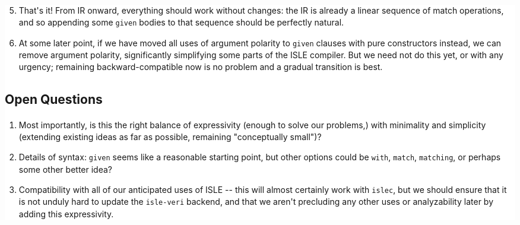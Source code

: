 5. That's it! From IR onward, everything should work without changes:
   the IR is already a linear sequence of match operations, and so
   appending some `given` bodies to that sequence should be perfectly
   natural.

6. At some later point, if we have moved all uses of argument polarity
   to `given` clauses with pure constructors instead, we can remove
   argument polarity, significantly simplifying some parts of the ISLE
   compiler. But we need not do this yet, or with any urgency;
   remaining backward-compatible now is no problem and a gradual
   transition is best.

## Open Questions

1. Most importantly, is this the right balance of expressivity (enough
   to solve our problems,) with minimality and simplicity (extending
   existing ideas as far as possible, remaining "conceptually small")?
   
2. Details of syntax: `given` seems like a reasonable starting point,
   but other options could be `with`, `match`, `matching`, or perhaps
   some other better idea?
   
3. Compatibility with all of our anticipated uses of ISLE -- this will
   almost certainly work with `islec`, but we should ensure that it is
   not unduly hard to update the `isle-veri` backend, and that we
   aren't precluding any other uses or analyzability later by adding
   this expressivity.
